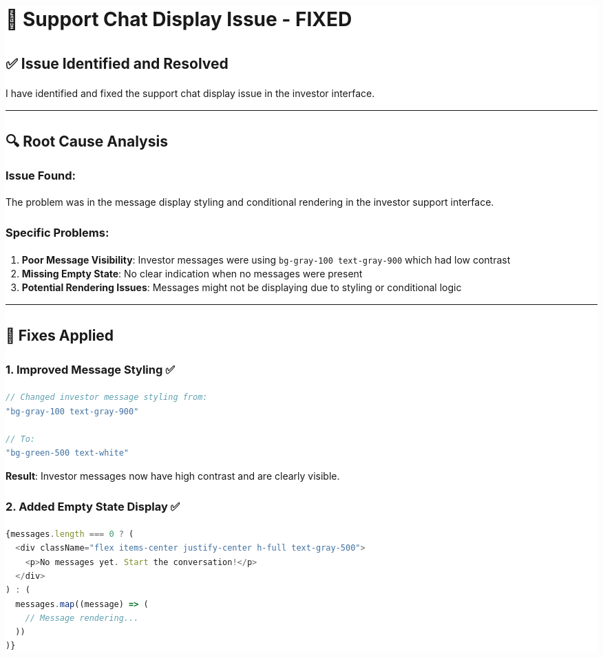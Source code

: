 # 🔧 Support Chat Display Issue - FIXED

## ✅ **Issue Identified and Resolved**

I have identified and fixed the support chat display issue in the investor interface.

---

## 🔍 **Root Cause Analysis**

### **Issue Found:**
The problem was in the message display styling and conditional rendering in the investor support interface.

### **Specific Problems:**
1. **Poor Message Visibility**: Investor messages were using `bg-gray-100 text-gray-900` which had low contrast
2. **Missing Empty State**: No clear indication when no messages were present
3. **Potential Rendering Issues**: Messages might not be displaying due to styling or conditional logic

---

## 🔧 **Fixes Applied**

### **1. Improved Message Styling ✅**
```typescript
// Changed investor message styling from:
"bg-gray-100 text-gray-900"

// To:
"bg-green-500 text-white"
```

**Result**: Investor messages now have high contrast and are clearly visible.

### **2. Added Empty State Display ✅**
```typescript
{messages.length === 0 ? (
  <div className="flex items-center justify-center h-full text-gray-500">
    <p>No messages yet. Start the conversation!</p>
  </div>
) : (
  messages.map((message) => (
    // Message rendering...
  ))
)}
```
